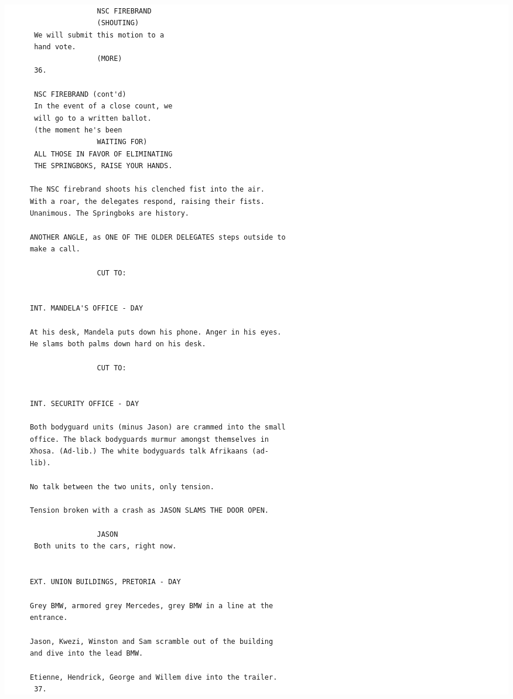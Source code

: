                           NSC FIREBRAND
                          (SHOUTING)
           We will submit this motion to a
           hand vote.
                          (MORE)
           36.
                         
           NSC FIREBRAND (cont'd)
           In the event of a close count, we
           will go to a written ballot.
           (the moment he's been
                          WAITING FOR)
           ALL THOSE IN FAVOR OF ELIMINATING
           THE SPRINGBOKS, RAISE YOUR HANDS.
                         
          The NSC firebrand shoots his clenched fist into the air.
          With a roar, the delegates respond, raising their fists.
          Unanimous. The Springboks are history.
                         
          ANOTHER ANGLE, as ONE OF THE OLDER DELEGATES steps outside to
          make a call.
                         
                          CUT TO:
                         
                         
          INT. MANDELA'S OFFICE - DAY
                         
          At his desk, Mandela puts down his phone. Anger in his eyes.
          He slams both palms down hard on his desk.
                         
                          CUT TO:
                         
                         
          INT. SECURITY OFFICE - DAY
                         
          Both bodyguard units (minus Jason) are crammed into the small
          office. The black bodyguards murmur amongst themselves in
          Xhosa. (Ad-lib.) The white bodyguards talk Afrikaans (ad-
          lib).
                         
          No talk between the two units, only tension.
                         
          Tension broken with a crash as JASON SLAMS THE DOOR OPEN.
                         
                          JASON
           Both units to the cars, right now.
                         
                         
          EXT. UNION BUILDINGS, PRETORIA - DAY
                         
          Grey BMW, armored grey Mercedes, grey BMW in a line at the
          entrance.
                         
          Jason, Kwezi, Winston and Sam scramble out of the building
          and dive into the lead BMW.
                         
          Etienne, Hendrick, George and Willem dive into the trailer.
           37.
                         
                         
                         